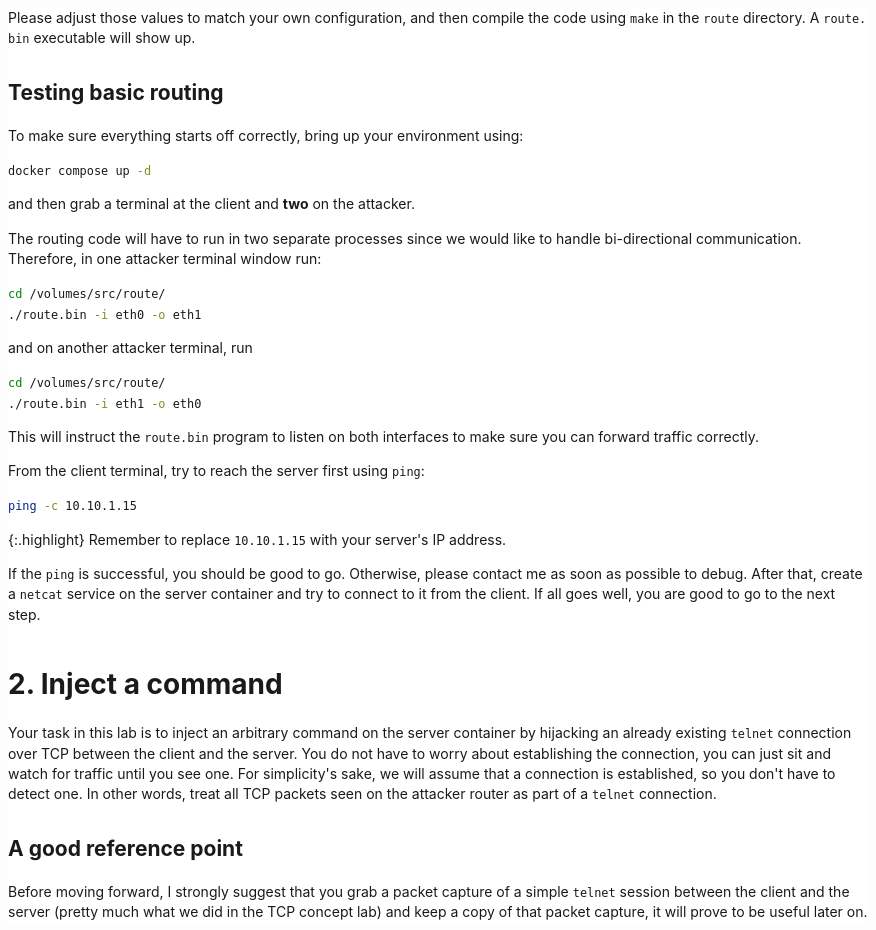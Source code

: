 Please adjust those values to match your own configuration, and then compile
the code using `make` in the `route` directory. A `route.bin` executable will
show up.

## Testing basic routing

To make sure everything starts off correctly, bring up your environment using:
```sh
docker compose up -d
```
and then grab a terminal at the client and **two** on the attacker.

The routing code will have to run in two separate processes since we would like
to handle bi-directional communication. Therefore, in one attacker terminal
window run:
```sh
cd /volumes/src/route/
./route.bin -i eth0 -o eth1
```
and on another attacker terminal, run
```sh
cd /volumes/src/route/
./route.bin -i eth1 -o eth0
```

This will instruct the `route.bin` program to listen on both interfaces to make
sure you can forward traffic correctly.

From the client terminal, try to reach the server first using `ping`:
```sh
ping -c 10.10.1.15
```
{:.highlight}
Remember to replace `10.10.1.15` with your server's IP address.

If the `ping` is successful, you should be good to go. Otherwise, please
contact me as soon as possible to debug. After that, create a `netcat` service
on the server container and try to connect to it from the client. If all goes
well, you are good to go to the next step.

# 2. Inject a command

Your task in this lab is to inject an arbitrary command on the server container
by hijacking an already existing `telnet` connection over TCP between the
client and the server. You do not have to worry about establishing the
connection, you can just sit and watch for traffic until you see one. For
simplicity's sake, we will assume that a connection is established, so you
don't have to detect one. In other words, treat all TCP packets seen on the
attacker router as part of a `telnet` connection.

## A good reference point

Before moving forward, I strongly suggest that you grab a packet capture of a
simple `telnet` session between the client and the server (pretty much what we
did in the TCP concept lab) and keep a copy of that packet capture, it will
prove to be useful later on.
